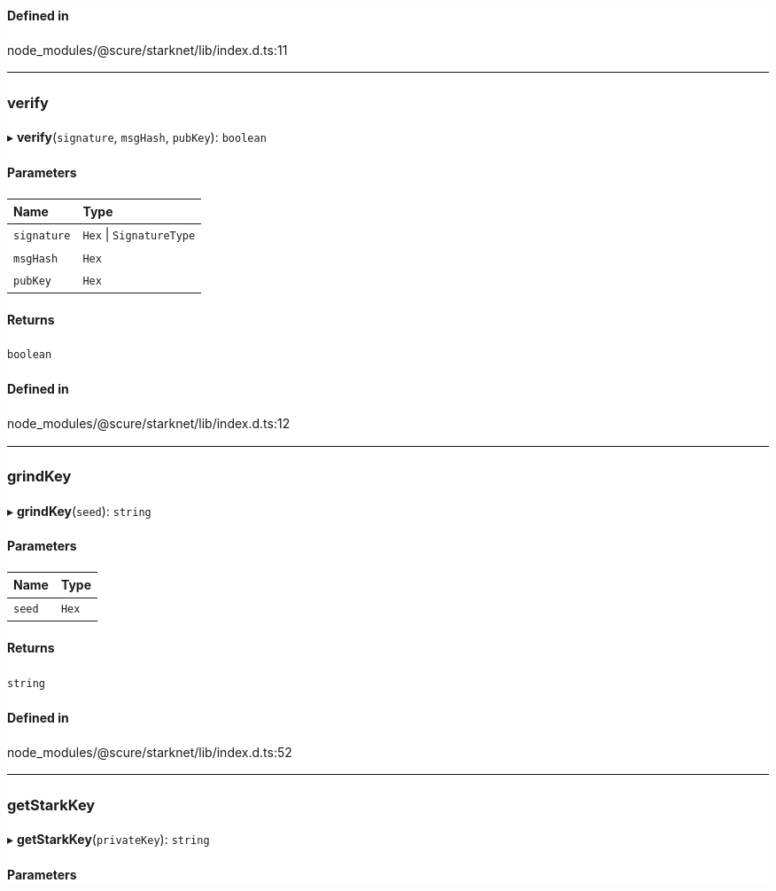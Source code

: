 #### Defined in

node_modules/@scure/starknet/lib/index.d.ts:11

---

### verify

▸ **verify**(`signature`, `msgHash`, `pubKey`): `boolean`

#### Parameters

| Name        | Type                     |
| :---------- | :----------------------- |
| `signature` | `Hex` \| `SignatureType` |
| `msgHash`   | `Hex`                    |
| `pubKey`    | `Hex`                    |

#### Returns

`boolean`

#### Defined in

node_modules/@scure/starknet/lib/index.d.ts:12

---

### grindKey

▸ **grindKey**(`seed`): `string`

#### Parameters

| Name   | Type  |
| :----- | :---- |
| `seed` | `Hex` |

#### Returns

`string`

#### Defined in

node_modules/@scure/starknet/lib/index.d.ts:52

---

### getStarkKey

▸ **getStarkKey**(`privateKey`): `string`

#### Parameters
